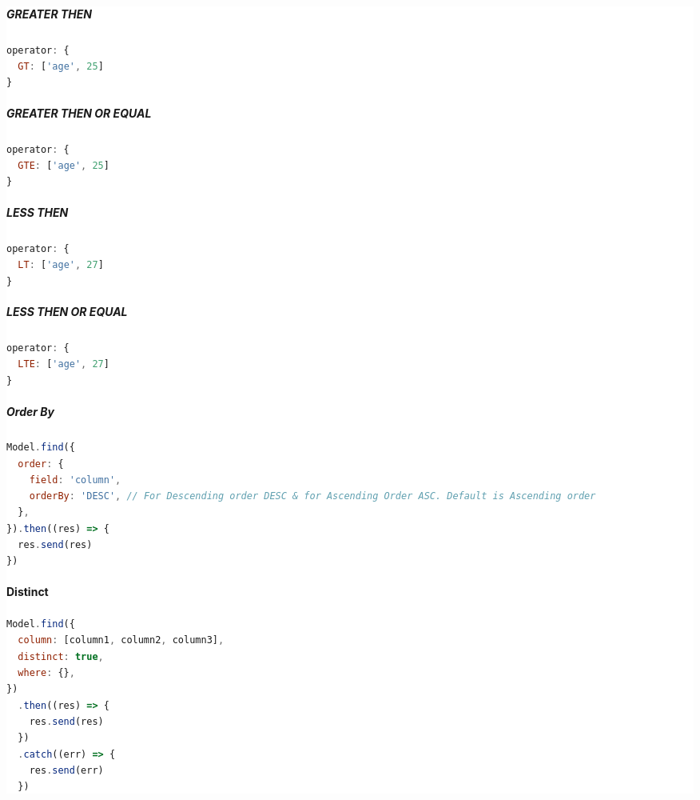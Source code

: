 ##### GREATER THEN

```javascript
operator: {
  GT: ['age', 25]
}
```

##### GREATER THEN OR EQUAL

```javascript
operator: {
  GTE: ['age', 25]
}
```

##### LESS THEN

```javascript
operator: {
  LT: ['age', 27]
}
```

##### LESS THEN OR EQUAL

```javascript
operator: {
  LTE: ['age', 27]
}
```

##### Order By

```javascript
Model.find({
  order: {
    field: 'column',
    orderBy: 'DESC', // For Descending order DESC & for Ascending Order ASC. Default is Ascending order
  },
}).then((res) => {
  res.send(res)
})
```

#### Distinct

```javascript
Model.find({
  column: [column1, column2, column3],
  distinct: true,
  where: {},
})
  .then((res) => {
    res.send(res)
  })
  .catch((err) => {
    res.send(err)
  })
```
